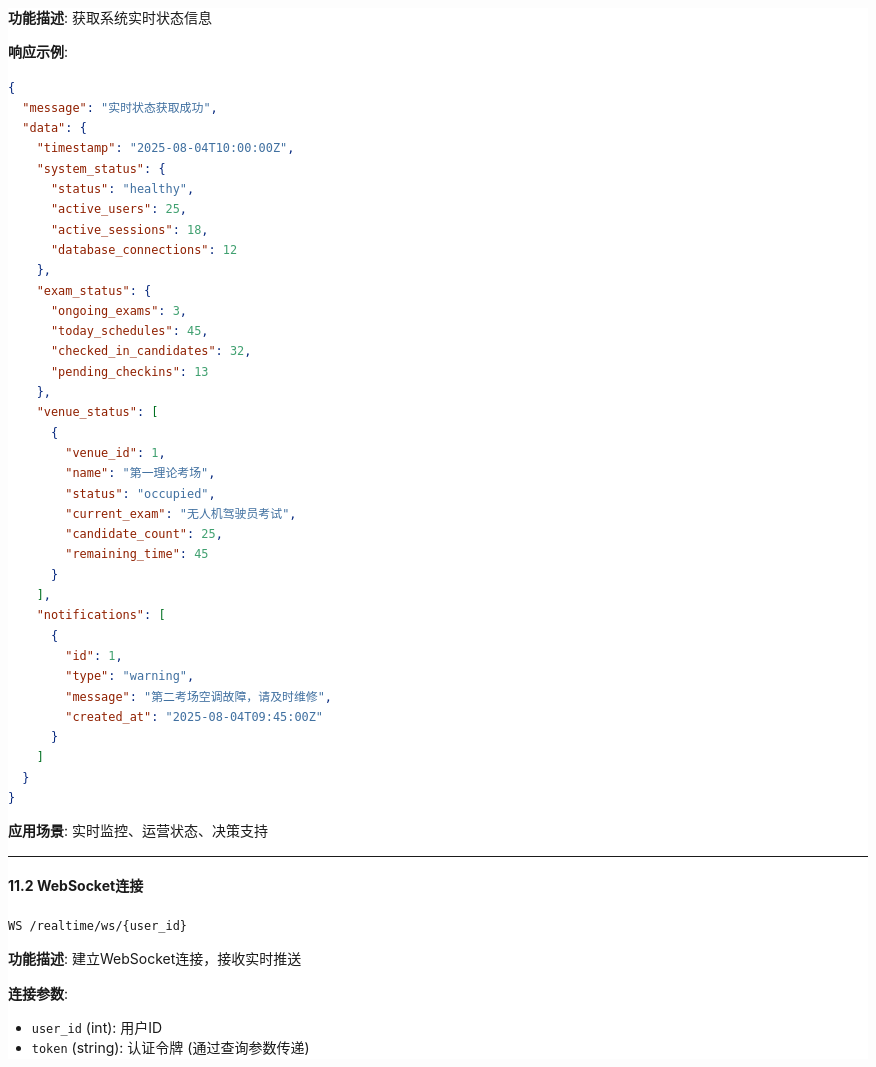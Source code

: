 **功能描述**: 获取系统实时状态信息

**响应示例**:
```json
{
  "message": "实时状态获取成功",
  "data": {
    "timestamp": "2025-08-04T10:00:00Z",
    "system_status": {
      "status": "healthy",
      "active_users": 25,
      "active_sessions": 18,
      "database_connections": 12
    },
    "exam_status": {
      "ongoing_exams": 3,
      "today_schedules": 45,
      "checked_in_candidates": 32,
      "pending_checkins": 13
    },
    "venue_status": [
      {
        "venue_id": 1,
        "name": "第一理论考场",
        "status": "occupied",
        "current_exam": "无人机驾驶员考试",
        "candidate_count": 25,
        "remaining_time": 45
      }
    ],
    "notifications": [
      {
        "id": 1,
        "type": "warning",
        "message": "第二考场空调故障，请及时维修",
        "created_at": "2025-08-04T09:45:00Z"
      }
    ]
  }
}
```

**应用场景**: 实时监控、运营状态、决策支持

---

#### 11.2 WebSocket连接
```http
WS /realtime/ws/{user_id}
```

**功能描述**: 建立WebSocket连接，接收实时推送

**连接参数**:
- `user_id` (int): 用户ID
- `token` (string): 认证令牌 (通过查询参数传递)
